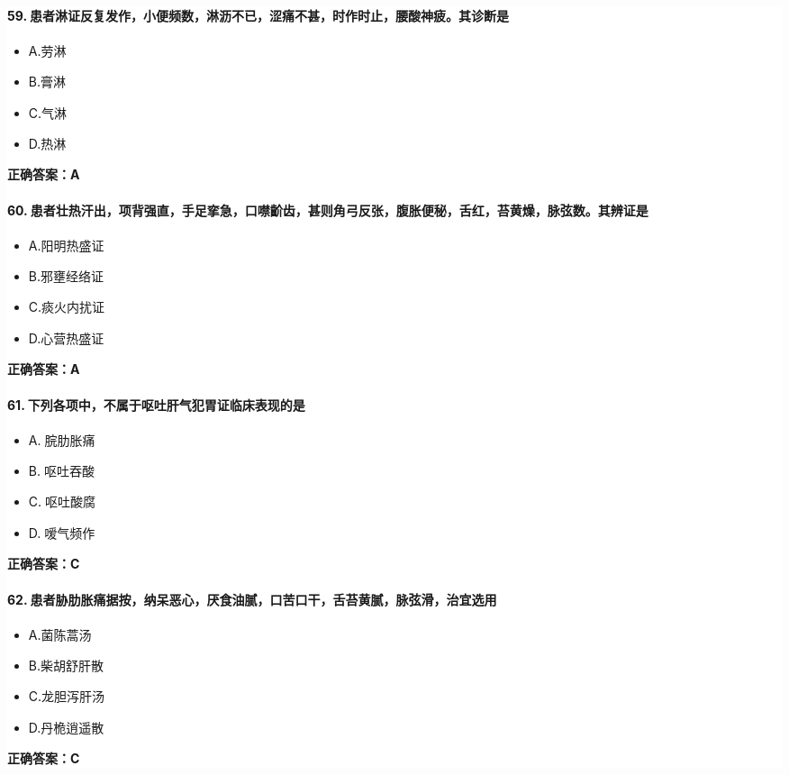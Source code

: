 





#### 59. 患者淋证反复发作，小便频数，淋沥不已，涩痛不甚，时作时止，腰酸神疲。其诊断是

* A.劳淋    

* B.膏淋   

* C.气淋    

* D.热淋

**正确答案：A**







#### 60. 患者壮热汗出，项背强直，手足挛急，口噤齘齿，甚则角弓反张，腹胀便秘，舌红，苔黄燥，脉弦数。其辨证是

* A.阳明热盛证   

* B.邪壅经络证

* C.痰火内扰证   

* D.心营热盛证

**正确答案：A**







#### 61. 下列各项中，不属于呕吐肝气犯胃证临床表现的是

* A. 脘肋胀痛       

* B. 呕吐吞酸        

* C. 呕吐酸腐       

* D. 嗳气频作

**正确答案：C**







#### 62. 患者胁肋胀痛据按，纳呆恶心，厌食油腻，口苦口干，舌苔黄腻，脉弦滑，治宜选用

* A.菌陈蒿汤     

* B.柴胡舒肝散        

* C.龙胆泻肝汤       

* D.丹桅逍遥散

**正确答案：C**
